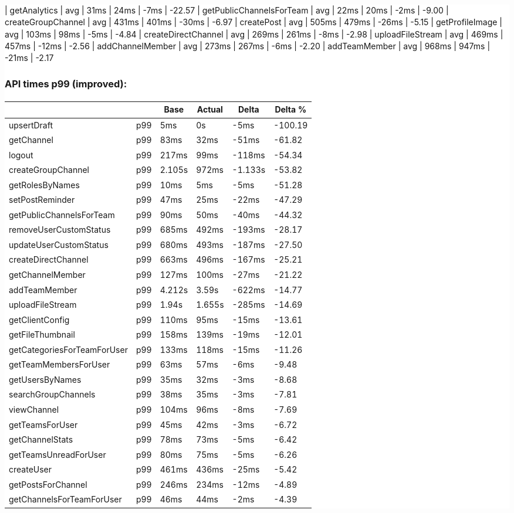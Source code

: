 | getAnalytics | avg | 31ms | 24ms | -7ms | -22.57
| getPublicChannelsForTeam | avg | 22ms | 20ms | -2ms | -9.00
| createGroupChannel | avg | 431ms | 401ms | -30ms | -6.97
| createPost | avg | 505ms | 479ms | -26ms | -5.15
| getProfileImage | avg | 103ms | 98ms | -5ms | -4.84
| createDirectChannel | avg | 269ms | 261ms | -8ms | -2.98
| uploadFileStream | avg | 469ms | 457ms | -12ms | -2.56
| addChannelMember | avg | 273ms | 267ms | -6ms | -2.20
| addTeamMember | avg | 968ms | 947ms | -21ms | -2.17
### API times p99 (improved):
| | | Base | Actual | Delta | Delta % |
| --- | --- | --- | --- | --- | --- |
| upsertDraft | p99 | 5ms | 0s | -5ms | -100.19
| getChannel | p99 | 83ms | 32ms | -51ms | -61.82
| logout | p99 | 217ms | 99ms | -118ms | -54.34
| createGroupChannel | p99 | 2.105s | 972ms | -1.133s | -53.82
| getRolesByNames | p99 | 10ms | 5ms | -5ms | -51.28
| setPostReminder | p99 | 47ms | 25ms | -22ms | -47.29
| getPublicChannelsForTeam | p99 | 90ms | 50ms | -40ms | -44.32
| removeUserCustomStatus | p99 | 685ms | 492ms | -193ms | -28.17
| updateUserCustomStatus | p99 | 680ms | 493ms | -187ms | -27.50
| createDirectChannel | p99 | 663ms | 496ms | -167ms | -25.21
| getChannelMember | p99 | 127ms | 100ms | -27ms | -21.22
| addTeamMember | p99 | 4.212s | 3.59s | -622ms | -14.77
| uploadFileStream | p99 | 1.94s | 1.655s | -285ms | -14.69
| getClientConfig | p99 | 110ms | 95ms | -15ms | -13.61
| getFileThumbnail | p99 | 158ms | 139ms | -19ms | -12.01
| getCategoriesForTeamForUser | p99 | 133ms | 118ms | -15ms | -11.26
| getTeamMembersForUser | p99 | 63ms | 57ms | -6ms | -9.48
| getUsersByNames | p99 | 35ms | 32ms | -3ms | -8.68
| searchGroupChannels | p99 | 38ms | 35ms | -3ms | -7.81
| viewChannel | p99 | 104ms | 96ms | -8ms | -7.69
| getTeamsForUser | p99 | 45ms | 42ms | -3ms | -6.72
| getChannelStats | p99 | 78ms | 73ms | -5ms | -6.42
| getTeamsUnreadForUser | p99 | 80ms | 75ms | -5ms | -6.26
| createUser | p99 | 461ms | 436ms | -25ms | -5.42
| getPostsForChannel | p99 | 246ms | 234ms | -12ms | -4.89
| getChannelsForTeamForUser | p99 | 46ms | 44ms | -2ms | -4.39